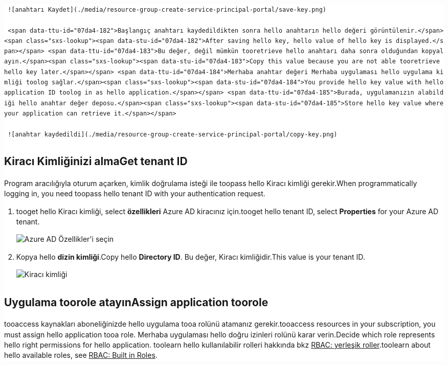      ![anahtarı Kaydet](./media/resource-group-create-service-principal-portal/save-key.png)

     <span data-ttu-id="07da4-182">Başlangıç anahtarı kaydedildikten sonra hello anahtarın hello değeri görüntülenir.</span><span class="sxs-lookup"><span data-stu-id="07da4-182">After saving hello key, hello value of hello key is displayed.</span></span> <span data-ttu-id="07da4-183">Bu değer, değil mümkün tooretrieve hello anahtarı daha sonra olduğundan kopyalayın.</span><span class="sxs-lookup"><span data-stu-id="07da4-183">Copy this value because you are not able tooretrieve hello key later.</span></span> <span data-ttu-id="07da4-184">Merhaba anahtar değeri Merhaba uygulaması hello uygulama kimliği toolog sağlar.</span><span class="sxs-lookup"><span data-stu-id="07da4-184">You provide hello key value with hello application ID toolog in as hello application.</span></span> <span data-ttu-id="07da4-185">Burada, uygulamanızın alabildiği hello anahtar değer deposu.</span><span class="sxs-lookup"><span data-stu-id="07da4-185">Store hello key value where your application can retrieve it.</span></span>

     ![anahtar kaydedildi](./media/resource-group-create-service-principal-portal/copy-key.png)

## <a name="get-tenant-id"></a><span data-ttu-id="07da4-187">Kiracı Kimliğinizi alma</span><span class="sxs-lookup"><span data-stu-id="07da4-187">Get tenant ID</span></span>
<span data-ttu-id="07da4-188">Program aracılığıyla oturum açarken, kimlik doğrulama isteği ile toopass hello Kiracı kimliği gerekir.</span><span class="sxs-lookup"><span data-stu-id="07da4-188">When programmatically logging in, you need toopass hello tenant ID with your authentication request.</span></span> 

1. <span data-ttu-id="07da4-189">tooget hello Kiracı kimliği, select **özellikleri** Azure AD kiracınız için.</span><span class="sxs-lookup"><span data-stu-id="07da4-189">tooget hello tenant ID, select **Properties** for your Azure AD tenant.</span></span> 

     ![Azure AD Özellikler'i seçin](./media/resource-group-create-service-principal-portal/select-ad-properties.png)

2. <span data-ttu-id="07da4-191">Kopya hello **dizin kimliği**.</span><span class="sxs-lookup"><span data-stu-id="07da4-191">Copy hello **Directory ID**.</span></span> <span data-ttu-id="07da4-192">Bu değer, Kiracı kimliğidir.</span><span class="sxs-lookup"><span data-stu-id="07da4-192">This value is your tenant ID.</span></span>

     ![Kiracı kimliği](./media/resource-group-create-service-principal-portal/copy-directory-id.png)

## <a name="assign-application-toorole"></a><span data-ttu-id="07da4-194">Uygulama toorole atayın</span><span class="sxs-lookup"><span data-stu-id="07da4-194">Assign application toorole</span></span>
<span data-ttu-id="07da4-195">tooaccess kaynakları aboneliğinizde hello uygulama tooa rolünü atamanız gerekir.</span><span class="sxs-lookup"><span data-stu-id="07da4-195">tooaccess resources in your subscription, you must assign hello application tooa role.</span></span> <span data-ttu-id="07da4-196">Merhaba uygulaması hello doğru izinleri rolünü karar verin.</span><span class="sxs-lookup"><span data-stu-id="07da4-196">Decide which role represents hello right permissions for hello application.</span></span> <span data-ttu-id="07da4-197">toolearn hello kullanılabilir rolleri hakkında bkz [RBAC: yerleşik roller](../active-directory/role-based-access-built-in-roles.md).</span><span class="sxs-lookup"><span data-stu-id="07da4-197">toolearn about hello available roles, see [RBAC: Built in Roles](../active-directory/role-based-access-built-in-roles.md).</span></span>
